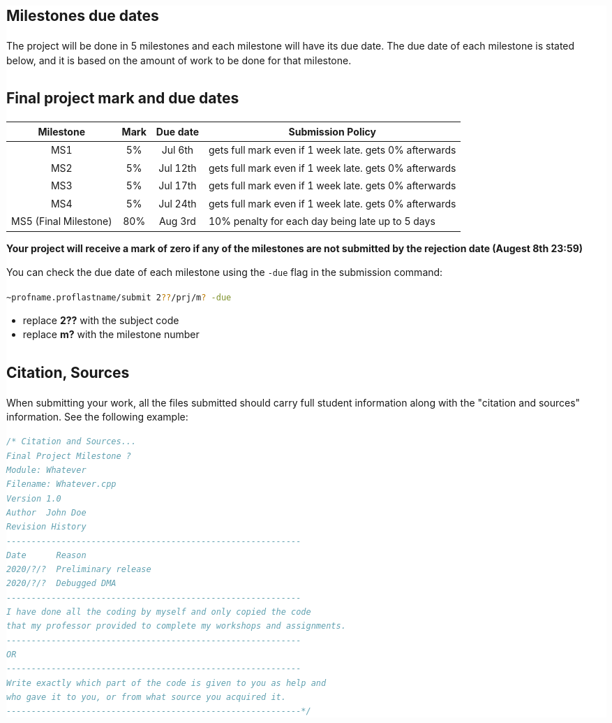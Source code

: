 ## Milestones due dates
The project will be done in 5 milestones and each milestone will have its due date. The due date of each milestone is stated below, and it is based on the amount of work to be done for that milestone. 

## Final project mark and due dates

|Milestone| Mark | Due date | Submission Policy|
|:------:|:---:|:---:|-------|
| MS1 | 5% | Jul 6th | gets full mark even if 1 week late. gets 0% afterwards|
| MS2 | 5% | Jul 12th | gets full mark even if 1 week late. gets 0% afterwards|
| MS3 | 5% | Jul 17th | gets full mark even if 1 week late. gets 0% afterwards|
| MS4 | 5% | Jul 24th | gets full mark even if 1 week late. gets 0% afterwards|
| MS5 (Final Milestone) | 80% | Aug 3rd | 10% penalty for each day being late up to 5 days|



**Your project will receive a mark of zero if any of the milestones are not submitted by the rejection date (Augest 8th 23:59)**

You can check the due date of each milestone using the ```-due``` flag in the submission command:
```bash
~profname.proflastname/submit 2??/prj/m? -due
```
- replace **2??** with the subject code
- replace **m?** with the milestone number

## Citation, Sources

When submitting your work, all the files submitted should carry full student information along with the "citation and sources" information. See the following example:

```C++
/* Citation and Sources...
Final Project Milestone ? 
Module: Whatever
Filename: Whatever.cpp
Version 1.0
Author	John Doe
Revision History
-----------------------------------------------------------
Date      Reason
2020/?/?  Preliminary release
2020/?/?  Debugged DMA
-----------------------------------------------------------
I have done all the coding by myself and only copied the code 
that my professor provided to complete my workshops and assignments.
-----------------------------------------------------------
OR
-----------------------------------------------------------
Write exactly which part of the code is given to you as help and 
who gave it to you, or from what source you acquired it.
-----------------------------------------------------------*/
```
